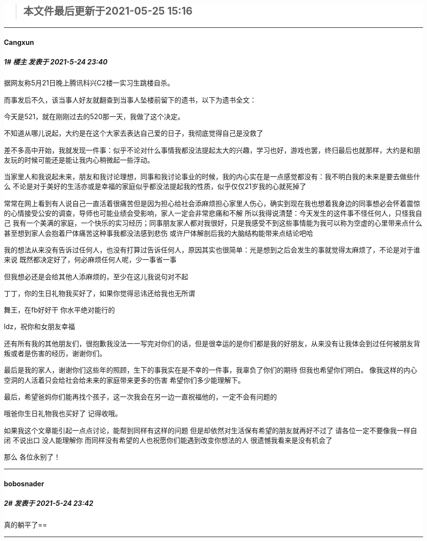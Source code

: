 > ## **本文件最后更新于2021-05-25 15:16** 



*****

####  Cangxun  
##### 1#       楼主       发表于 2021-5-24 23:40


据网友称5月21日晚上腾讯科兴C2楼一实习生跳楼自杀。


而事发后不久，该当事人好友就翻查到当事人坠楼前留下的遗书，以下为遗书全文：


今天是521，就在刚刚过去的520那一天，我做了这个决定。

不知道从哪儿说起，大约是在这个大家去表达自己爱的日子，我彻底觉得自己是没救了

差不多高中开始，我就发现一件事：似乎不论对什么事情我都没法提起太大的兴趣，学习也好，游戏也罢，终归最后也就那样，大约是和朋友玩的时候可能还是能让我内心稍微起一些浮动。

当家里人和我说起未来，朋友和我讨论理想，同事和我讨论事业的时候，我的内心实在是一点感觉都没有：我不明白我的未来是要去做些什么 不论是对于美好的生活亦或是幸福的家庭似乎都没法提起我的性质，似乎仅仅21岁我的心就死掉了

常常在网上看到有人说自己一直活着很痛苦但是因为担心给社会添麻烦担心家里人伤心，确实到现在我也想着我身边的同事想必会怀着震惊的心情接受公安的调查，导师也可能业绩会受影响，家人一定会非常悲痛和不解 所以我得说清楚：今天发生的这件事不怪任何人，只怪我自己 我有一个美满的家庭，一个快乐的实习经历；同事朋友家人都对我很好，只是我感受不到这些事情能为我可以称为空虚的心里带来点什么 甚至想到家人会抱着尸体痛苦这种事我都没法感到悲伤 或许尸体解剖后我的大脑结构能带来点结论吧哈

我的想法从来没有告诉过任何人，也没有打算过告诉任何人，原因其实也很简单：光是想到之后会发生的事就觉得太麻烦了，不论是对于谁来说 既然都决定好了，何必麻烦任何人呢，少一事省一事

但我想必还是会给其他人添麻烦的，至少在这儿我说句对不起

丁丁，你的生日礼物我买好了，如果你觉得忌讳还给我也无所谓

舞王，在fb好好干 你水平绝对能行的

ldz，祝你和女朋友幸福

还有所有我的其他朋友们，很抱歉我没法一一写完对你们的话，但是很幸运的是你们都是我的好朋友，从来没有让我体会到过任何被朋友背叛或者是伤害的经历，谢谢你们。

最后是我的家人，谢谢你们这些年的照顾，生下的事我实在是不幸的一件事，我辜负了你们的期待 但我也希望你们明白。 像我这样的内心空洞的人活着只会给社会给未来的家庭带来更多的伤害 希望你们多少能理解下。

最后，希望爸妈你们能再找个孩子，这一次我会在另一边一直祝福他的，一定不会有问题的

哦爸你生日礼物我也买好了 记得收哦。

如果我这个文章能引起一点点讨论，能帮到同样有这样的问题 但是却依然对生活保有希望的朋友就再好不过了 请各位一定不要像我一样自闭 不说出口 没人能理解你 而同样没有希望的人也祝愿你们能遇到改变你想法的人 很遗憾我看来是没有机会了

那么 各位永别了！


*****

####  bobosnader  
##### 2#       发表于 2021-5-24 23:42


真的躺平了==


*****
